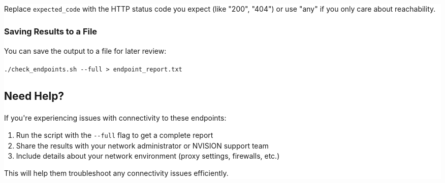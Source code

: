 Replace `expected_code` with the HTTP status code you expect (like "200", "404") or use "any" if you only care about reachability.

### Saving Results to a File

You can save the output to a file for later review:

```
./check_endpoints.sh --full > endpoint_report.txt
```

## Need Help?

If you're experiencing issues with connectivity to these endpoints:
1. Run the script with the `--full` flag to get a complete report
2. Share the results with your network administrator or NVISION support team
3. Include details about your network environment (proxy settings, firewalls, etc.)

This will help them troubleshoot any connectivity issues efficiently.

